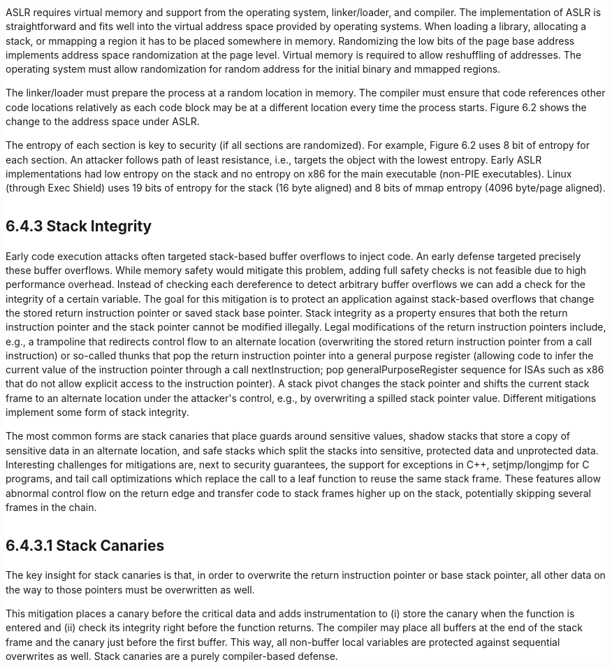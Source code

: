 ASLR requires virtual memory and support from the operating system, linker/loader, and compiler. The implementation of ASLR is straightforward and fits well into the virtual address space provided by operating systems. When loading a library, allocating a stack, or mmapping a region it has to be placed somewhere in memory. Randomizing the low bits of the page base address implements address space randomization at the page level. Virtual memory is required to allow reshuffling of addresses. The operating system must allow randomization for random address for the initial binary and mmapped regions.

The linker/loader must prepare the process at a random location in memory. The compiler must ensure that code references other code locations relatively as each code block may be at a different location every time the process starts. Figure 6.2 shows the change to the address space under ASLR.

The entropy of each section is key to security (if all sections are randomized). For example, Figure 6.2 uses 8 bit of entropy for each section. An attacker follows path of least resistance, i.e., targets the object with the lowest entropy. Early ASLR implementations had low entropy on the stack and no entropy on x86 for the main executable (non-PIE executables). Linux
(through Exec Shield) uses 19 bits of entropy for the stack (16
byte aligned) and 8 bits of mmap entropy (4096 byte/page aligned).

## 6.4.3 Stack Integrity

Early code execution attacks often targeted stack-based buffer overflows to inject code. An early defense targeted precisely these buffer overflows. While memory safety would mitigate this problem, adding full safety checks is not feasible due to high performance overhead. Instead of checking each dereference to detect arbitrary buffer overflows we can add a check for the integrity of a certain variable. The goal for this mitigation is to protect an application against stack-based overflows that change the stored return instruction pointer or saved stack base pointer. Stack integrity as a property ensures that both the return instruction pointer and the stack pointer cannot be modified illegally. Legal modifications of the return instruction pointers include, e.g., a trampoline that redirects control flow to an alternate location (overwriting the stored return instruction pointer from a call instruction) or so-called thunks that pop the return instruction pointer into a general purpose register (allowing code to infer the current value of the instruction pointer through a call nextInstruction; pop generalPurposeRegister sequence for ISAs such as x86 that do not allow explicit access to the instruction pointer). A stack pivot changes the stack pointer and shifts the current stack frame to an alternate location under the attacker's control, e.g., by overwriting a spilled stack pointer value. Different mitigations implement some form of stack integrity.

The most common forms are stack canaries that place guards around sensitive values, shadow stacks that store a copy of sensitive data in an alternate location, and safe stacks which split the stacks into sensitive, protected data and unprotected data. Interesting challenges for mitigations are, next to security guarantees, the support for exceptions in C++, setjmp/longjmp for C programs, and tail call optimizations which replace the call to a leaf function to reuse the same stack frame. These features allow abnormal control flow on the return edge and transfer code to stack frames higher up on the stack, potentially skipping several frames in the chain.

## 6.4.3.1 Stack Canaries

The key insight for stack canaries is that, in order to overwrite the return instruction pointer or base stack pointer, all other data on the way to those pointers must be overwritten as well.

This mitigation places a canary before the critical data and adds instrumentation to (i) store the canary when the function is entered and (ii) check its integrity right before the function returns. The compiler may place all buffers at the end of the stack frame and the canary just before the first buffer. This way, all non-buffer local variables are protected against sequential overwrites as well. Stack canaries are a purely compiler-based defense.
